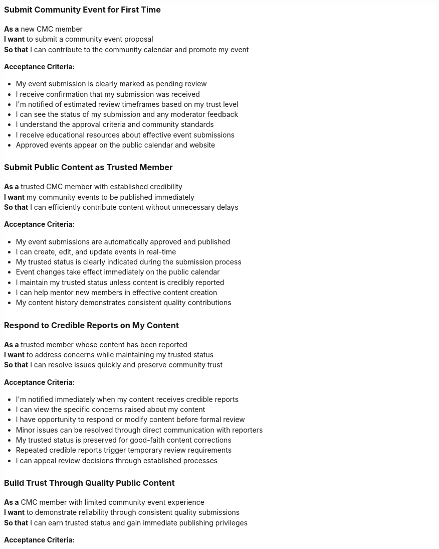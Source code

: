 ### Submit Community Event for First Time

**As a** new CMC member  
**I want** to submit a community event proposal  
**So that** I can contribute to the community calendar and promote my event  

**Acceptance Criteria:**

- My event submission is clearly marked as pending review
- I receive confirmation that my submission was received
- I'm notified of estimated review timeframes based on my trust level
- I can see the status of my submission and any moderator feedback
- I understand the approval criteria and community standards
- I receive educational resources about effective event submissions
- Approved events appear on the public calendar and website

### Submit Public Content as Trusted Member

**As a** trusted CMC member with established credibility  
**I want** my community events to be published immediately  
**So that** I can efficiently contribute content without unnecessary delays  

**Acceptance Criteria:**

- My event submissions are automatically approved and published
- I can create, edit, and update events in real-time
- My trusted status is clearly indicated during the submission process
- Event changes take effect immediately on the public calendar
- I maintain my trusted status unless content is credibly reported
- I can help mentor new members in effective content creation
- My content history demonstrates consistent quality contributions

### Respond to Credible Reports on My Content

**As a** trusted member whose content has been reported  
**I want** to address concerns while maintaining my trusted status  
**So that** I can resolve issues quickly and preserve community trust  

**Acceptance Criteria:**

- I'm notified immediately when my content receives credible reports
- I can view the specific concerns raised about my content
- I have opportunity to respond or modify content before formal review
- Minor issues can be resolved through direct communication with reporters
- My trusted status is preserved for good-faith content corrections
- Repeated credible reports trigger temporary review requirements
- I can appeal review decisions through established processes

### Build Trust Through Quality Public Content

**As a** CMC member with limited community event experience  
**I want** to demonstrate reliability through consistent quality submissions  
**So that** I can earn trusted status and gain immediate publishing privileges  

**Acceptance Criteria:**
